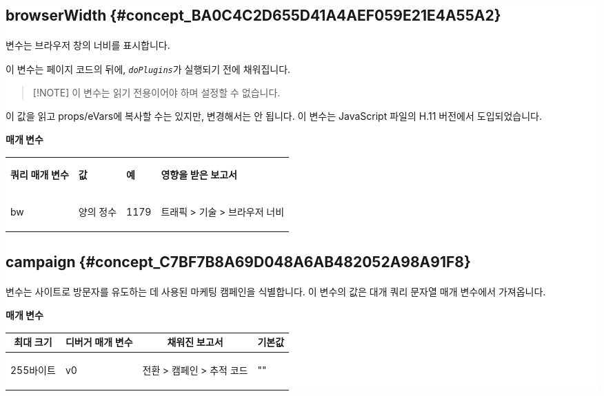 ## browserWidth {#concept_BA0C4C2D655D41A4AEF059E21E4A55A2}

 변수는 브라우저 창의 너비를 표시합니다.



이 변수는 페이지 코드의 뒤에, *`doPlugins`*&#x200B;가 실행되기 전에 채워집니다.

> [!NOTE] 이 변수는 읽기 전용이어야 하며 설정할 수 없습니다.

이 값을 읽고 props/eVars에 복사할 수는 있지만, 변경해서는 안 됩니다. 이 변수는 JavaScript 파일의 H.11 버전에서 도입되었습니다.

**매개 변수**

<table id="table_B70F279A8CD240328520E5BD889806BD"> 
 <tbody> 
  <tr> 
   <td> <p> <b>쿼리 매개 변수</b> </p> </td> 
   <td> <p> <b>값</b> </p> </td> 
   <td> <p> <b>예</b> </p> </td> 
   <td> <p> <b>영향을 받은 보고서</b> </p> </td> 
  </tr> 
  <tr> 
   <td> <p>bw </p> </td> 
   <td> <p>양의 정수 </p> </td> 
   <td> <p>1179 </p> </td> 
   <td> <p>트래픽 &gt; 기술 &gt; 브라우저 너비 </p> </td> 
  </tr> 
 </tbody> 
</table>

## campaign {#concept_C7BF7B8A69D048A6AB482052A98A91F8}

 변수는 사이트로 방문자를 유도하는 데 사용된 마케팅 캠페인을 식별합니다. 이 변수의 값은 대개 쿼리 문자열 매개 변수에서 가져옵니다.



**매개 변수**

<table id="table_A35175678B6C4D3D86287199AFBE6803"> 
 <thead> 
  <tr> 
   <th class="entry"> 최대 크기 </th> 
   <th class="entry"> 디버거 매개 변수 </th> 
   <th class="entry"> 채워진 보고서 </th> 
   <th class="entry"> 기본값 </th> 
  </tr> 
 </thead>
 <tbody> 
  <tr> 
   <td> <p>255바이트 </p> </td> 
   <td> <p>v0 </p> </td> 
   <td> <p>전환 &gt; 캠페인 &gt; 추적 코드 </p> </td> 
   <td> <p>"" </p> </td> 
  </tr> 
 </tbody> 
</table>
